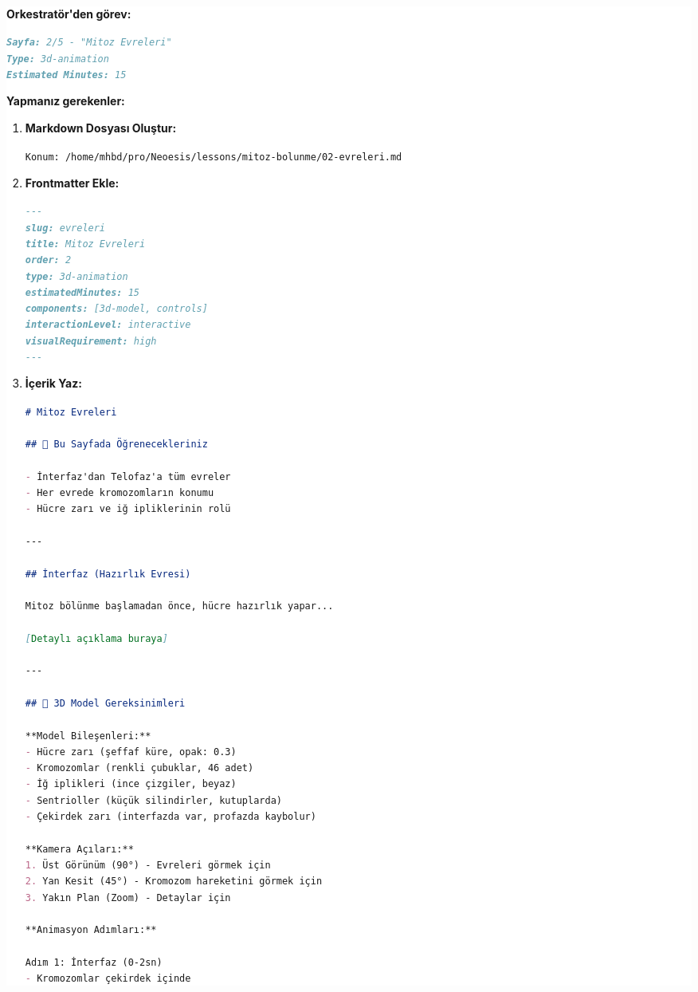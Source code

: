 **Orkestratör'den görev:**

```markdown
Sayfa: 2/5 - "Mitoz Evreleri"
Type: 3d-animation
Estimated Minutes: 15
```

**Yapmanız gerekenler:**

1. **Markdown Dosyası Oluştur:**
   ```bash
   Konum: /home/mhbd/pro/Neoesis/lessons/mitoz-bolunme/02-evreleri.md
   ```

2. **Frontmatter Ekle:**
   ```markdown
   ---
   slug: evreleri
   title: Mitoz Evreleri
   order: 2
   type: 3d-animation
   estimatedMinutes: 15
   components: [3d-model, controls]
   interactionLevel: interactive
   visualRequirement: high
   ---
   ```

3. **İçerik Yaz:**
   ```markdown
   # Mitoz Evreleri

   ## 🎯 Bu Sayfada Öğrenecekleriniz

   - İnterfaz'dan Telofaz'a tüm evreler
   - Her evrede kromozomların konumu
   - Hücre zarı ve iğ ipliklerinin rolü

   ---

   ## İnterfaz (Hazırlık Evresi)

   Mitoz bölünme başlamadan önce, hücre hazırlık yapar...

   [Detaylı açıklama buraya]

   ---

   ## 🎨 3D Model Gereksinimleri

   **Model Bileşenleri:**
   - Hücre zarı (şeffaf küre, opak: 0.3)
   - Kromozomlar (renkli çubuklar, 46 adet)
   - İğ iplikleri (ince çizgiler, beyaz)
   - Sentrioller (küçük silindirler, kutuplarda)
   - Çekirdek zarı (interfazda var, profazda kaybolur)

   **Kamera Açıları:**
   1. Üst Görünüm (90°) - Evreleri görmek için
   2. Yan Kesit (45°) - Kromozom hareketini görmek için
   3. Yakın Plan (Zoom) - Detaylar için

   **Animasyon Adımları:**

   Adım 1: İnterfaz (0-2sn)
   - Kromozomlar çekirdek içinde
   ```